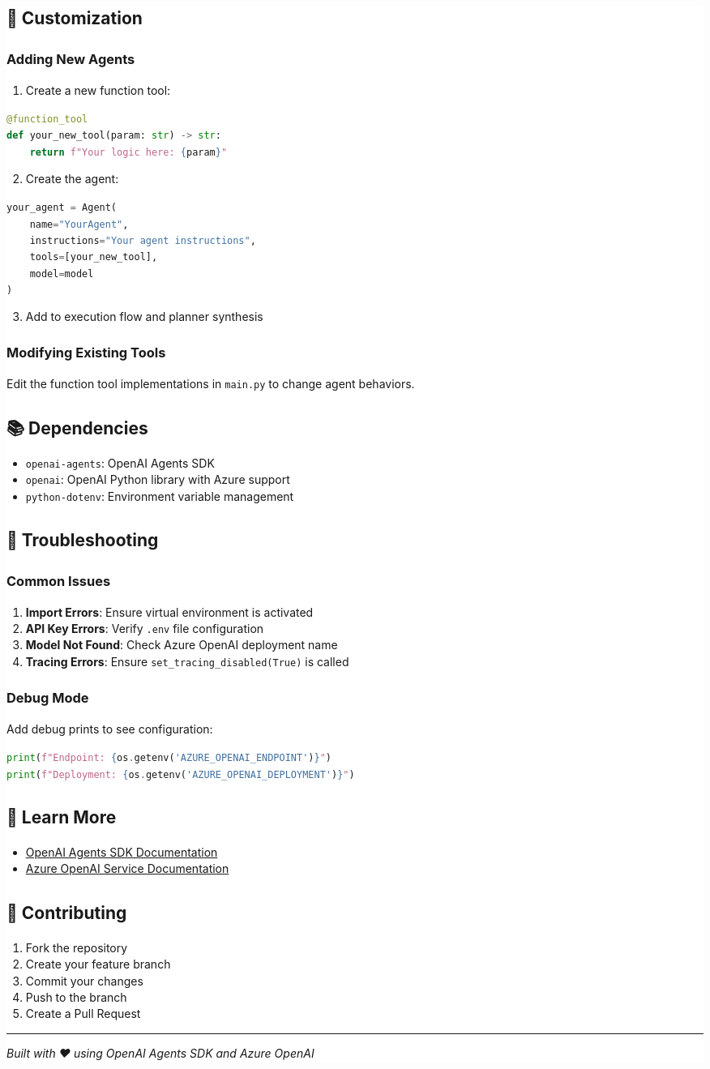 ## 🔧 Customization

### Adding New Agents
1. Create a new function tool:
```python
@function_tool
def your_new_tool(param: str) -> str:
    return f"Your logic here: {param}"
```

2. Create the agent:
```python
your_agent = Agent(
    name="YourAgent",
    instructions="Your agent instructions",
    tools=[your_new_tool],
    model=model
)
```

3. Add to execution flow and planner synthesis

### Modifying Existing Tools
Edit the function tool implementations in `main.py` to change agent behaviors.

## 📚 Dependencies

- `openai-agents`: OpenAI Agents SDK
- `openai`: OpenAI Python library with Azure support
- `python-dotenv`: Environment variable management

## 🐛 Troubleshooting

### Common Issues

1. **Import Errors**: Ensure virtual environment is activated
2. **API Key Errors**: Verify `.env` file configuration
3. **Model Not Found**: Check Azure OpenAI deployment name
4. **Tracing Errors**: Ensure `set_tracing_disabled(True)` is called

### Debug Mode
Add debug prints to see configuration:
```python
print(f"Endpoint: {os.getenv('AZURE_OPENAI_ENDPOINT')}")
print(f"Deployment: {os.getenv('AZURE_OPENAI_DEPLOYMENT')}")
```

## 📖 Learn More

- [OpenAI Agents SDK Documentation](https://openai.github.io/openai-agents-python/)
- [Azure OpenAI Service Documentation](https://docs.microsoft.com/azure/cognitive-services/openai/)

## 🤝 Contributing

1. Fork the repository
2. Create your feature branch
3. Commit your changes
4. Push to the branch
5. Create a Pull Request


---

*Built with ❤️ using OpenAI Agents SDK and Azure OpenAI*
